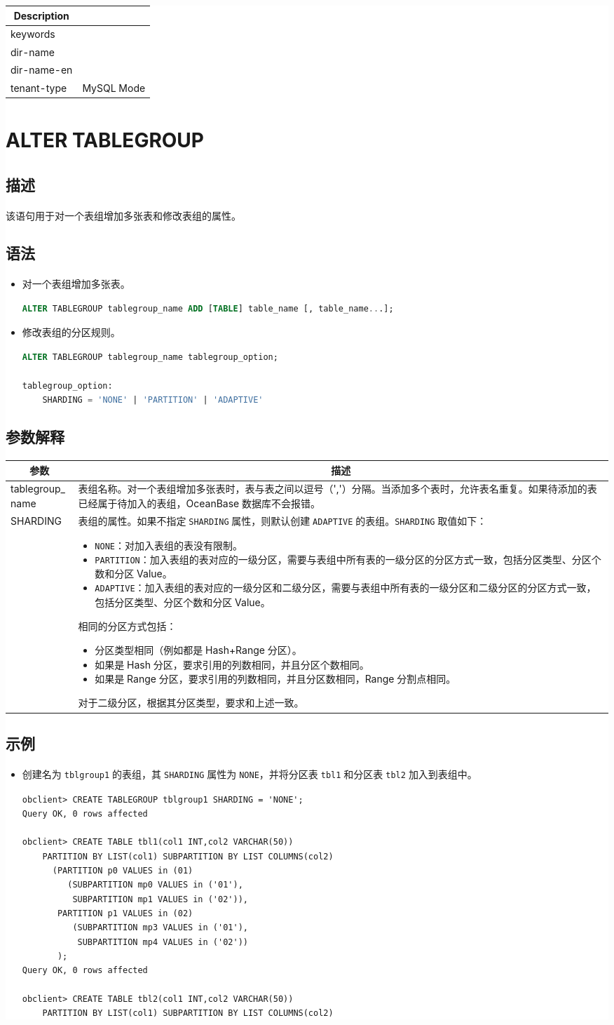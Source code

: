 | Description   |                 |
|---------------|-----------------|
| keywords      |                 |
| dir-name      |                 |
| dir-name-en   |                 |
| tenant-type   | MySQL Mode      |

# ALTER TABLEGROUP

## 描述

该语句用于对一个表组增加多张表和修改表组的属性。


## 语法

* 对一个表组增加多张表。

  ```sql
  ALTER TABLEGROUP tablegroup_name ADD [TABLE] table_name [, table_name...];
  ```

* 修改表组的分区规则。

  ```sql
  ALTER TABLEGROUP tablegroup_name tablegroup_option;

  tablegroup_option:
      SHARDING = 'NONE' | 'PARTITION' | 'ADAPTIVE'
  ```




## 参数解释

|      **参数**       |                                                       **描述**                                                        |
|-------------------|---------------------------------------------------------------------------------------------------------------------|
| tablegroup_name            | 表组名称。对一个表组增加多张表时，表与表之间以逗号（','）分隔。当添加多个表时，允许表名重复。如果待添加的表已经属于待加入的表组，OceanBase 数据库不会报错。  |
| SHARDING   | 表组的属性。如果不指定 `SHARDING` 属性，则默认创建 `ADAPTIVE` 的表组。`SHARDING` 取值如下：<ul><li>`NONE`：对加入表组的表没有限制。</li><li>`PARTITION`：加入表组的表对应的一级分区，需要与表组中所有表的一级分区的分区方式一致，包括分区类型、分区个数和分区 Value。</li><li>`ADAPTIVE`：加入表组的表对应的一级分区和二级分区，需要与表组中所有表的一级分区和二级分区的分区方式一致，包括分区类型、分区个数和分区 Value。</li></ul>相同的分区方式包括：<ul><li>分区类型相同（例如都是 Hash+Range 分区）。</li><li>如果是 Hash 分区，要求引用的列数相同，并且分区个数相同。</li><li>如果是 Range 分区，要求引用的列数相同，并且分区数相同，Range 分割点相同。</li></ul>对于二级分区，根据其分区类型，要求和上述一致。    |

## 示例

* 创建名为 `tblgroup1` 的表组，其 `SHARDING` 属性为 `NONE`，并将分区表 `tbl1` 和分区表 `tbl2` 加入到表组中。

  ```shell
  obclient> CREATE TABLEGROUP tblgroup1 SHARDING = 'NONE';
  Query OK, 0 rows affected

  obclient> CREATE TABLE tbl1(col1 INT,col2 VARCHAR(50))
      PARTITION BY LIST(col1) SUBPARTITION BY LIST COLUMNS(col2)
        (PARTITION p0 VALUES in (01)
           (SUBPARTITION mp0 VALUES in ('01'),
            SUBPARTITION mp1 VALUES in ('02')),
         PARTITION p1 VALUES in (02)
            (SUBPARTITION mp3 VALUES in ('01'),
             SUBPARTITION mp4 VALUES in ('02'))
         );
  Query OK, 0 rows affected

  obclient> CREATE TABLE tbl2(col1 INT,col2 VARCHAR(50))
      PARTITION BY LIST(col1) SUBPARTITION BY LIST COLUMNS(col2)
  ```